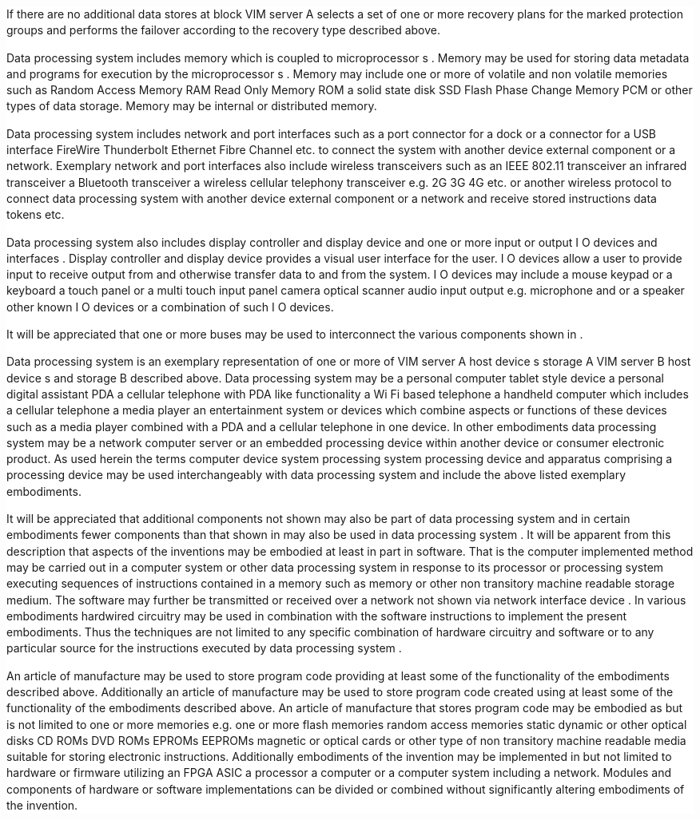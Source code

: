 If there are no additional data stores at block VIM server A selects a set of one or more recovery plans for the marked protection groups and performs the failover according to the recovery type described above.

Data processing system includes memory which is coupled to microprocessor s . Memory may be used for storing data metadata and programs for execution by the microprocessor s . Memory may include one or more of volatile and non volatile memories such as Random Access Memory RAM Read Only Memory ROM a solid state disk SSD Flash Phase Change Memory PCM or other types of data storage. Memory may be internal or distributed memory.

Data processing system includes network and port interfaces such as a port connector for a dock or a connector for a USB interface FireWire Thunderbolt Ethernet Fibre Channel etc. to connect the system with another device external component or a network. Exemplary network and port interfaces also include wireless transceivers such as an IEEE 802.11 transceiver an infrared transceiver a Bluetooth transceiver a wireless cellular telephony transceiver e.g. 2G 3G 4G etc. or another wireless protocol to connect data processing system with another device external component or a network and receive stored instructions data tokens etc.

Data processing system also includes display controller and display device and one or more input or output I O devices and interfaces . Display controller and display device provides a visual user interface for the user. I O devices allow a user to provide input to receive output from and otherwise transfer data to and from the system. I O devices may include a mouse keypad or a keyboard a touch panel or a multi touch input panel camera optical scanner audio input output e.g. microphone and or a speaker other known I O devices or a combination of such I O devices.

It will be appreciated that one or more buses may be used to interconnect the various components shown in .

Data processing system is an exemplary representation of one or more of VIM server A host device s storage A VIM server B host device s and storage B described above. Data processing system may be a personal computer tablet style device a personal digital assistant PDA a cellular telephone with PDA like functionality a Wi Fi based telephone a handheld computer which includes a cellular telephone a media player an entertainment system or devices which combine aspects or functions of these devices such as a media player combined with a PDA and a cellular telephone in one device. In other embodiments data processing system may be a network computer server or an embedded processing device within another device or consumer electronic product. As used herein the terms computer device system processing system processing device and apparatus comprising a processing device may be used interchangeably with data processing system and include the above listed exemplary embodiments.

It will be appreciated that additional components not shown may also be part of data processing system and in certain embodiments fewer components than that shown in may also be used in data processing system . It will be apparent from this description that aspects of the inventions may be embodied at least in part in software. That is the computer implemented method may be carried out in a computer system or other data processing system in response to its processor or processing system executing sequences of instructions contained in a memory such as memory or other non transitory machine readable storage medium. The software may further be transmitted or received over a network not shown via network interface device . In various embodiments hardwired circuitry may be used in combination with the software instructions to implement the present embodiments. Thus the techniques are not limited to any specific combination of hardware circuitry and software or to any particular source for the instructions executed by data processing system .

An article of manufacture may be used to store program code providing at least some of the functionality of the embodiments described above. Additionally an article of manufacture may be used to store program code created using at least some of the functionality of the embodiments described above. An article of manufacture that stores program code may be embodied as but is not limited to one or more memories e.g. one or more flash memories random access memories static dynamic or other optical disks CD ROMs DVD ROMs EPROMs EEPROMs magnetic or optical cards or other type of non transitory machine readable media suitable for storing electronic instructions. Additionally embodiments of the invention may be implemented in but not limited to hardware or firmware utilizing an FPGA ASIC a processor a computer or a computer system including a network. Modules and components of hardware or software implementations can be divided or combined without significantly altering embodiments of the invention.
